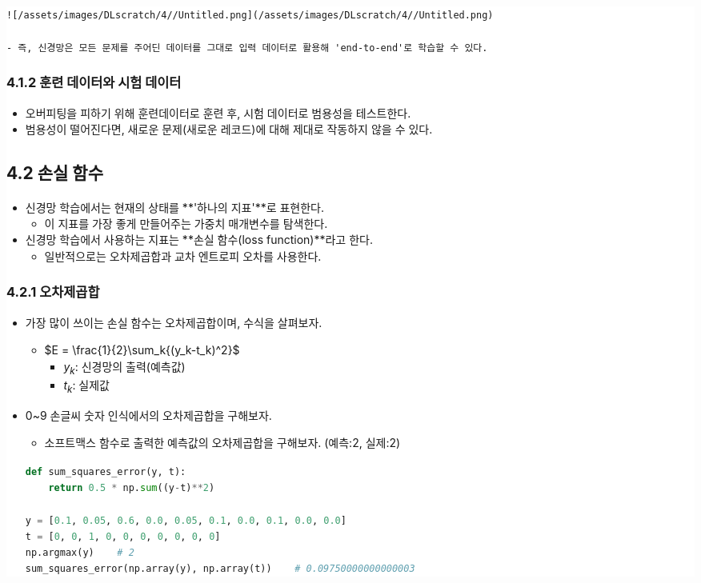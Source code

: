     ![/assets/images/DLscratch/4//Untitled.png](/assets/images/DLscratch/4//Untitled.png)

    - 즉, 신경망은 모든 문제를 주어딘 데이터를 그대로 입력 데이터로 활용해 'end-to-end'로 학습할 수 있다.

### 4.1.2 훈련 데이터와 시험 데이터

- 오버피팅을 피하기 위해 훈련데이터로 훈련 후, 시험 데이터로 범용성을 테스트한다.
- 범용성이 떨어진다면, 새로운 문제(새로운 레코드)에 대해 제대로 작동하지 않을 수 있다.

## 4.2 손실 함수

- 신경망 학습에서는 현재의 상태를 **'하나의 지표'**로 표현한다.
    - 이 지표를 가장 좋게 만들어주는 가중치 매개변수를 탐색한다.
- 신경망 학습에서 사용하는 지표는 **손실 함수(loss function)**라고 한다.
    - 일반적으로는 오차제곱합과 교차 엔트로피 오차를 사용한다.

### 4.2.1 오차제곱합

- 가장 많이 쓰이는 손실 함수는 오차제곱합이며, 수식을 살펴보자.
    - $E = \frac{1}{2}\sum_k{(y_k-t_k)^2}$
        - $y_k$: 신경망의 출력(예측값)
        - $t_k$: 실제값
- 0~9 손글씨 숫자 인식에서의 오차제곱합을 구해보자.
    - 소프트맥스 함수로 출력한 예측값의 오차제곱합을 구해보자. (예측:2, 실제:2)

    ```python
    def sum_squares_error(y, t):
        return 0.5 * np.sum((y-t)**2)

    y = [0.1, 0.05, 0.6, 0.0, 0.05, 0.1, 0.0, 0.1, 0.0, 0.0]
    t = [0, 0, 1, 0, 0, 0, 0, 0, 0, 0]
    np.argmax(y)    # 2
    sum_squares_error(np.array(y), np.array(t))    # 0.09750000000000003
    ```
